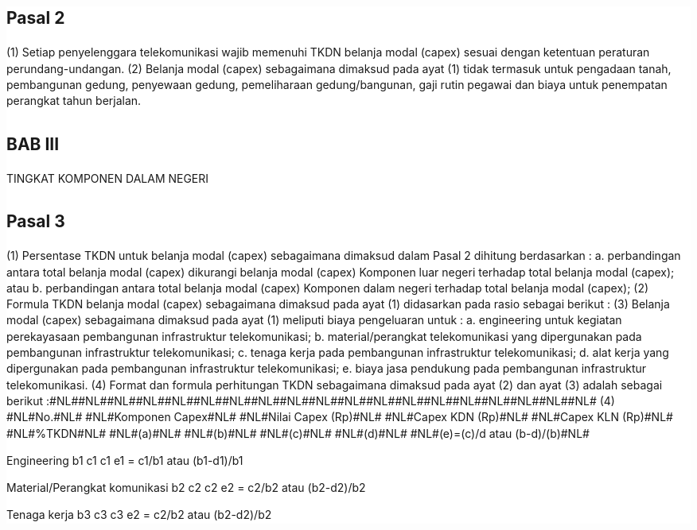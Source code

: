 ## Pasal 2
(1) Setiap penyelenggara telekomunikasi wajib memenuhi TKDN belanja modal (capex) sesuai dengan ketentuan peraturan perundang-undangan.
(2) Belanja modal (capex) sebagaimana dimaksud pada ayat (1) tidak termasuk untuk pengadaan tanah, pembangunan gedung, penyewaan gedung, pemeliharaan gedung/bangunan, gaji rutin pegawai dan biaya untuk penempatan perangkat tahun berjalan.

## BAB III
TINGKAT KOMPONEN DALAM NEGERI

## Pasal 3
(1) Persentase TKDN untuk belanja modal (capex) sebagaimana dimaksud dalam Pasal 2 dihitung berdasarkan :
	a. perbandingan antara total belanja modal (capex) dikurangi belanja modal (capex) Komponen luar negeri terhadap total belanja modal (capex); atau
	b. perbandingan antara total belanja modal (capex) Komponen dalam negeri terhadap total belanja modal (capex);
(2) Formula TKDN belanja modal (capex) sebagaimana dimaksud pada ayat (1) didasarkan pada rasio sebagai berikut :
(3) Belanja modal (capex) sebagaimana dimaksud pada ayat (1) meliputi biaya pengeluaran untuk :
	a. engineering untuk kegiatan perekayasaan pembangunan infrastruktur telekomunikasi;
	b. material/perangkat telekomunikasi yang dipergunakan pada pembangunan infrastruktur telekomunikasi;
	c. tenaga kerja pada pembangunan infrastruktur telekomunikasi;
	d. alat kerja yang dipergunakan pada pembangunan infrastruktur telekomunikasi;
	e. biaya jasa pendukung pada pembangunan infrastruktur telekomunikasi.
(4) Format dan formula perhitungan TKDN sebagaimana dimaksud pada ayat (2) dan ayat (3) adalah sebagai berikut :#NL##NL##NL##NL##NL##NL##NL##NL##NL##NL##NL##NL##NL##NL##NL##NL##NL##NL##NL#
(4) #NL#No.#NL# #NL#Komponen Capex#NL# #NL#Nilai Capex (Rp)#NL# #NL#Capex KDN (Rp)#NL# #NL#Capex KLN (Rp)#NL# #NL#%TKDN#NL#
#NL#(a)#NL# #NL#(b)#NL# #NL#(c)#NL# #NL#(d)#NL# #NL#(e)=(c)/d atau (b-d)/(b)#NL#

 
Engineering
b1
c1
c1
e1 = c1/b1 atau  (b1-d1)/b1

 
Material/Perangkat komunikasi
b2
c2
c2
e2 = c2/b2 atau  (b2-d2)/b2

 
Tenaga kerja
b3
c3
c3
e2 = c2/b2 atau (b2-d2)/b2
